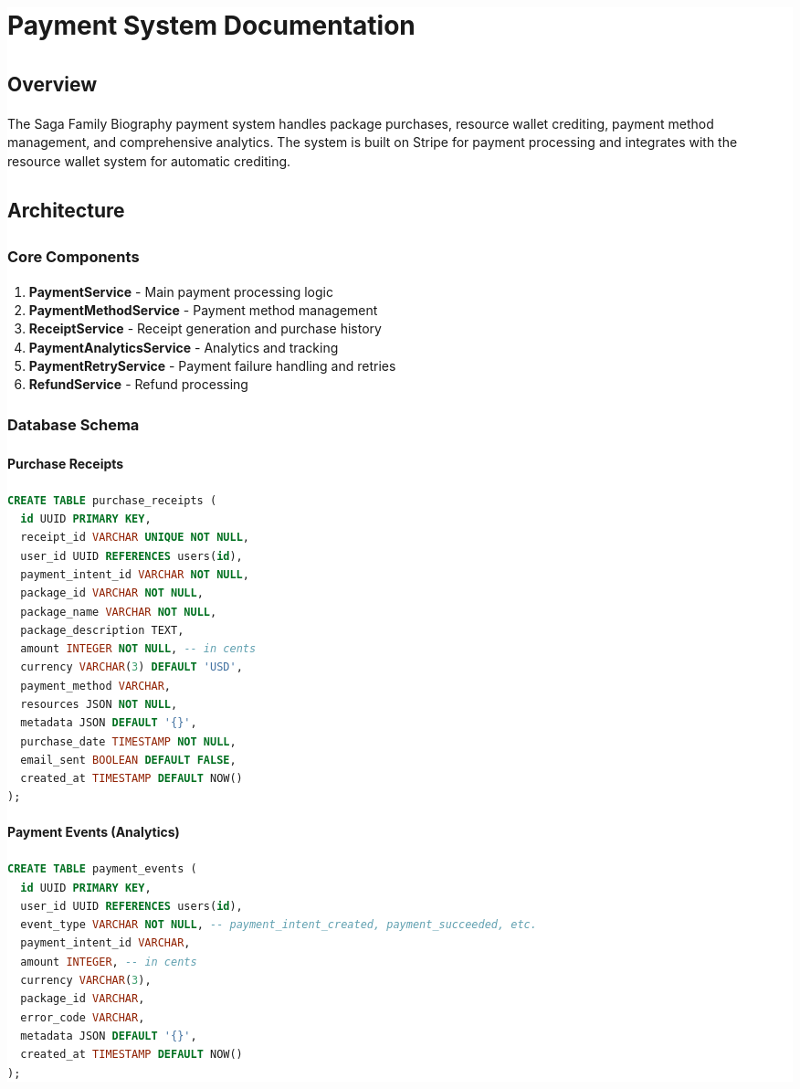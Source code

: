 # Payment System Documentation

## Overview

The Saga Family Biography payment system handles package purchases, resource wallet crediting, payment method management, and comprehensive analytics. The system is built on Stripe for payment processing and integrates with the resource wallet system for automatic crediting.

## Architecture

### Core Components

1. **PaymentService** - Main payment processing logic
2. **PaymentMethodService** - Payment method management
3. **ReceiptService** - Receipt generation and purchase history
4. **PaymentAnalyticsService** - Analytics and tracking
5. **PaymentRetryService** - Payment failure handling and retries
6. **RefundService** - Refund processing

### Database Schema

#### Purchase Receipts
```sql
CREATE TABLE purchase_receipts (
  id UUID PRIMARY KEY,
  receipt_id VARCHAR UNIQUE NOT NULL,
  user_id UUID REFERENCES users(id),
  payment_intent_id VARCHAR NOT NULL,
  package_id VARCHAR NOT NULL,
  package_name VARCHAR NOT NULL,
  package_description TEXT,
  amount INTEGER NOT NULL, -- in cents
  currency VARCHAR(3) DEFAULT 'USD',
  payment_method VARCHAR,
  resources JSON NOT NULL,
  metadata JSON DEFAULT '{}',
  purchase_date TIMESTAMP NOT NULL,
  email_sent BOOLEAN DEFAULT FALSE,
  created_at TIMESTAMP DEFAULT NOW()
);
```

#### Payment Events (Analytics)
```sql
CREATE TABLE payment_events (
  id UUID PRIMARY KEY,
  user_id UUID REFERENCES users(id),
  event_type VARCHAR NOT NULL, -- payment_intent_created, payment_succeeded, etc.
  payment_intent_id VARCHAR,
  amount INTEGER, -- in cents
  currency VARCHAR(3),
  package_id VARCHAR,
  error_code VARCHAR,
  metadata JSON DEFAULT '{}',
  created_at TIMESTAMP DEFAULT NOW()
);
```

